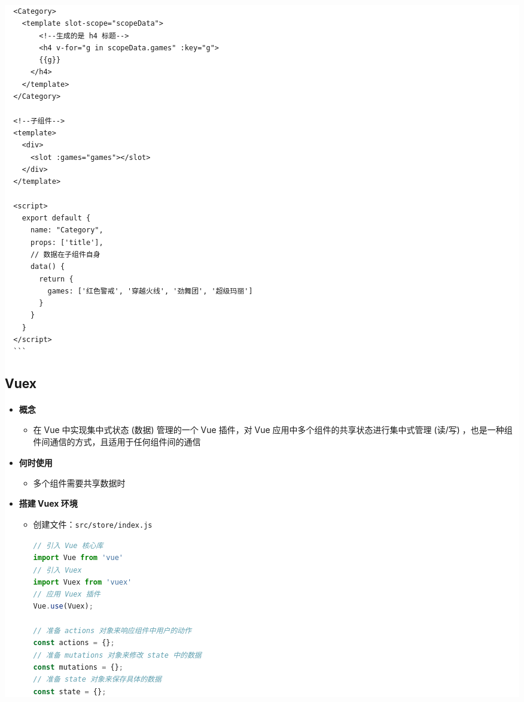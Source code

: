       <Category>
      	<template slot-scope="scopeData">
        	<!--生成的是 h4 标题-->
      		<h4 v-for="g in scopeData.games" :key="g">
            {{g}}
          </h4>
        </template>
      </Category>
      
      <!--子组件-->
      <template>
      	<div>
          <slot :games="games"></slot>
        </div>
      </template>
      
      <script>
      	export default {
          name: "Category",
          props: ['title'],
          // 数据在子组件自身
          data() {
            return {
              games: ['红色警戒', '穿越火线', '劲舞团', '超级玛丽']
            }
          }
        }
      </script>
      ```

      

## Vuex

- **概念**
  - 在 Vue 中实现集中式状态 (数据) 管理的一个 Vue 插件，对 Vue 应用中多个组件的共享状态进行集中式管理 (读/写) ，也是一种组件间通信的方式，且适用于任何组件间的通信



- **何时使用**
  - 多个组件需要共享数据时



- **搭建 Vuex 环境**

  - 创建文件：`src/store/index.js`

    ```javascript
    // 引入 Vue 核心库
    import Vue from 'vue'
    // 引入 Vuex
    import Vuex from 'vuex'
    // 应用 Vuex 插件
    Vue.use(Vuex);
    
    // 准备 actions 对象来响应组件中用户的动作
    const actions = {};
    // 准备 mutations 对象来修改 state 中的数据
    const mutations = {};
    // 准备 state 对象来保存具体的数据
    const state = {};
    